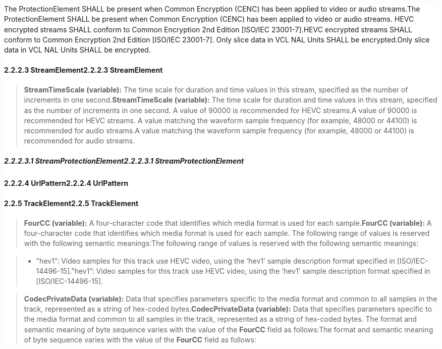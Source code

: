 <span data-ttu-id="503cc-176">The ProtectionElement SHALL be present when Common Encryption (CENC) has been applied to video or audio streams.</span><span class="sxs-lookup"><span data-stu-id="503cc-176">The ProtectionElement SHALL be present when Common Encryption (CENC) has been applied to video or audio streams.</span></span> <span data-ttu-id="503cc-177">HEVC encrypted streams SHALL conform to Common Encryption 2nd Edition [ISO/IEC 23001-7].</span><span class="sxs-lookup"><span data-stu-id="503cc-177">HEVC encrypted streams SHALL conform to Common Encryption 2nd Edition [ISO/IEC 23001-7].</span></span> <span data-ttu-id="503cc-178">Only slice data in VCL NAL Units SHALL be encrypted.</span><span class="sxs-lookup"><span data-stu-id="503cc-178">Only slice data in VCL NAL Units SHALL be encrypted.</span></span>

#### <a name="2223-streamelement"></a><span data-ttu-id="503cc-179">2.2.2.3 StreamElement</span><span class="sxs-lookup"><span data-stu-id="503cc-179">2.2.2.3 StreamElement</span></span> 

>   <span data-ttu-id="503cc-180">**StreamTimeScale (variable):** The time scale for duration and time values in this stream, specified as the number of increments in one second.</span><span class="sxs-lookup"><span data-stu-id="503cc-180">**StreamTimeScale (variable):** The time scale for duration and time values in this stream, specified as the number of increments in one second.</span></span> <span data-ttu-id="503cc-181">A value of 90000 is recommended for HEVC streams.</span><span class="sxs-lookup"><span data-stu-id="503cc-181">A value of 90000 is recommended for HEVC streams.</span></span> <span data-ttu-id="503cc-182">A value matching the waveform sample frequency (for example, 48000 or 44100) is recommended for audio streams.</span><span class="sxs-lookup"><span data-stu-id="503cc-182">A value matching the waveform sample frequency (for example, 48000 or 44100) is recommended for audio streams.</span></span>

##### <a name="22231-streamprotectionelement"></a><span data-ttu-id="503cc-183">2.2.2.3.1 StreamProtectionElement</span><span class="sxs-lookup"><span data-stu-id="503cc-183">2.2.2.3.1 StreamProtectionElement</span></span>

#### <a name="2224-urlpattern"></a><span data-ttu-id="503cc-184">2.2.2.4 UrlPattern</span><span class="sxs-lookup"><span data-stu-id="503cc-184">2.2.2.4 UrlPattern</span></span> 

#### <a name="225-trackelement"></a><span data-ttu-id="503cc-185">2.2.5 TrackElement</span><span class="sxs-lookup"><span data-stu-id="503cc-185">2.2.5 TrackElement</span></span> 

>   <span data-ttu-id="503cc-186">**FourCC (variable):** A four-character code that identifies which media format is used for each sample.</span><span class="sxs-lookup"><span data-stu-id="503cc-186">**FourCC (variable):** A four-character code that identifies which media format is used for each sample.</span></span> <span data-ttu-id="503cc-187">The following range of values is reserved with the following semantic meanings:</span><span class="sxs-lookup"><span data-stu-id="503cc-187">The following range of values is reserved with the following semantic meanings:</span></span>

>  * <span data-ttu-id="503cc-188">"hev1”: Video samples for this track use HEVC video, using the ‘hev1’ sample description format specified in [ISO/IEC-14496-15].</span><span class="sxs-lookup"><span data-stu-id="503cc-188">"hev1”: Video samples for this track use HEVC video, using the ‘hev1’ sample description format specified in [ISO/IEC-14496-15].</span></span>

>   <span data-ttu-id="503cc-189">**CodecPrivateData (variable):** Data that specifies parameters specific to the media format and common to all samples in the track, represented as a string of hex-coded bytes.</span><span class="sxs-lookup"><span data-stu-id="503cc-189">**CodecPrivateData (variable):** Data that specifies parameters specific to the media format and common to all samples in the track, represented as a string of hex-coded bytes.</span></span> <span data-ttu-id="503cc-190">The format and semantic meaning of byte sequence varies with the value of the **FourCC** field as follows:</span><span class="sxs-lookup"><span data-stu-id="503cc-190">The format and semantic meaning of byte sequence varies with the value of the **FourCC** field as follows:</span></span>


[image1]: ./media/media-services-fmp4-live-ingest-overview/media-services-image1.png
[image2]: ./media/media-services-fmp4-live-ingest-overview/media-services-image2.png
[image3]: ./media/media-services-fmp4-live-ingest-overview/media-services-image3.png
[image4]: ./media/media-services-fmp4-live-ingest-overview/media-services-image4.png
[image5]: ./media/media-services-fmp4-live-ingest-overview/media-services-image5.png
[image6]: ./media/media-services-fmp4-live-ingest-overview/media-services-image6.png
[image7]: ./media/media-services-fmp4-live-ingest-overview/media-services-image7.png
